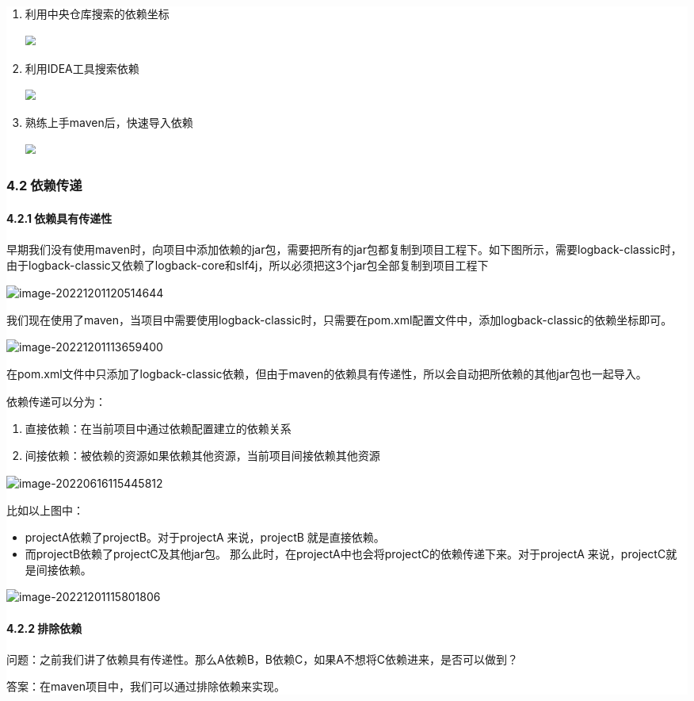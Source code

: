 1. 利用中央仓库搜索的依赖坐标

   <img src="https://cdn.jsdelivr.net/npm/zui-xin-ban-java-web-kai-fa-jiao-cheng@1.0.1/assets1/5.gif" style="zoom:80%;" />



2. 利用IDEA工具搜索依赖

   <img src="https://cdn.jsdelivr.net/npm/zui-xin-ban-java-web-kai-fa-jiao-cheng@1.0.1/assets1/6.gif" style="zoom:80%;" />



3. 熟练上手maven后，快速导入依赖

   <img src="https://cdn.jsdelivr.net/npm/zui-xin-ban-java-web-kai-fa-jiao-cheng@1.0.1/assets1/7.gif" style="zoom:80%;" />





### 4.2 依赖传递

#### 4.2.1 依赖具有传递性

早期我们没有使用maven时，向项目中添加依赖的jar包，需要把所有的jar包都复制到项目工程下。如下图所示，需要logback-classic时，由于logback-classic又依赖了logback-core和slf4j，所以必须把这3个jar包全部复制到项目工程下

![image-20221201120514644](https://cdn.jsdelivr.net/npm/zui-xin-ban-java-web-kai-fa-jiao-cheng@1.0.1/assets1/image-20221201120514644.png)



我们现在使用了maven，当项目中需要使用logback-classic时，只需要在pom.xml配置文件中，添加logback-classic的依赖坐标即可。

![image-20221201113659400](https://cdn.jsdelivr.net/npm/zui-xin-ban-java-web-kai-fa-jiao-cheng@1.0.1/assets1/image-20221201113659400.png)

在pom.xml文件中只添加了logback-classic依赖，但由于maven的依赖具有传递性，所以会自动把所依赖的其他jar包也一起导入。



依赖传递可以分为：

1. 直接依赖：在当前项目中通过依赖配置建立的依赖关系

2. 间接依赖：被依赖的资源如果依赖其他资源，当前项目间接依赖其他资源

![image-20220616115445812](https://cdn.jsdelivr.net/npm/zui-xin-ban-java-web-kai-fa-jiao-cheng@1.0.1/assets1/image-20220616115445812.png) 

比如以上图中：

- projectA依赖了projectB。对于projectA 来说，projectB 就是直接依赖。
- 而projectB依赖了projectC及其他jar包。 那么此时，在projectA中也会将projectC的依赖传递下来。对于projectA 来说，projectC就是间接依赖。

![image-20221201115801806](https://cdn.jsdelivr.net/npm/zui-xin-ban-java-web-kai-fa-jiao-cheng@1.0.1/assets1/image-20221201115801806.png)



#### 4.2.2 排除依赖

问题：之前我们讲了依赖具有传递性。那么A依赖B，B依赖C，如果A不想将C依赖进来，是否可以做到？ 

答案：在maven项目中，我们可以通过排除依赖来实现。
